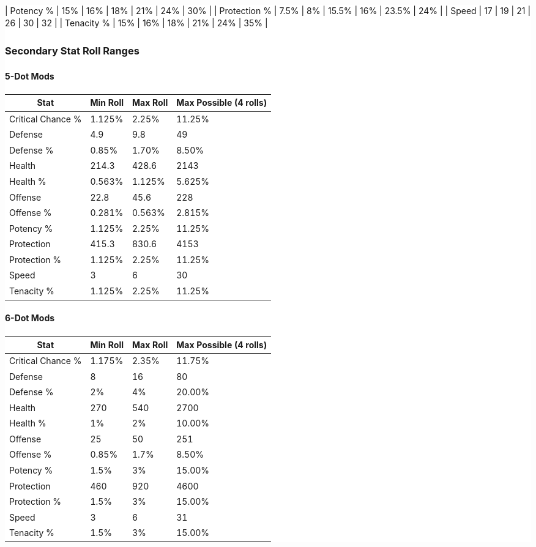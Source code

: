 | Potency % | 15% | 16% | 18% | 21% | 24% | 30% |
| Protection % | 7.5% | 8% | 15.5% | 16% | 23.5% | 24% |
| Speed | 17 | 19 | 21 | 26 | 30 | 32 |
| Tenacity % | 15% | 16% | 18% | 21% | 24% | 35% |

### Secondary Stat Roll Ranges

#### 5-Dot Mods
| Stat | Min Roll | Max Roll | Max Possible (4 rolls) |
|------|----------|----------|------------------------|
| Critical Chance % | 1.125% | 2.25% | 11.25% |
| Defense | 4.9 | 9.8 | 49 |
| Defense % | 0.85% | 1.70% | 8.50% |
| Health | 214.3 | 428.6 | 2143 |
| Health % | 0.563% | 1.125% | 5.625% |
| Offense | 22.8 | 45.6 | 228 |
| Offense % | 0.281% | 0.563% | 2.815% |
| Potency % | 1.125% | 2.25% | 11.25% |
| Protection | 415.3 | 830.6 | 4153 |
| Protection % | 1.125% | 2.25% | 11.25% |
| Speed | 3 | 6 | 30 |
| Tenacity % | 1.125% | 2.25% | 11.25% |

#### 6-Dot Mods
| Stat | Min Roll | Max Roll | Max Possible (4 rolls) |
|------|----------|----------|------------------------|
| Critical Chance % | 1.175% | 2.35% | 11.75% |
| Defense | 8 | 16 | 80 |
| Defense % | 2% | 4% | 20.00% |
| Health | 270 | 540 | 2700 |
| Health % | 1% | 2% | 10.00% |
| Offense | 25 | 50 | 251 |
| Offense % | 0.85% | 1.7% | 8.50% |
| Potency % | 1.5% | 3% | 15.00% |
| Protection | 460 | 920 | 4600 |
| Protection % | 1.5% | 3% | 15.00% |
| Speed | 3 | 6 | 31 |
| Tenacity % | 1.5% | 3% | 15.00% |
